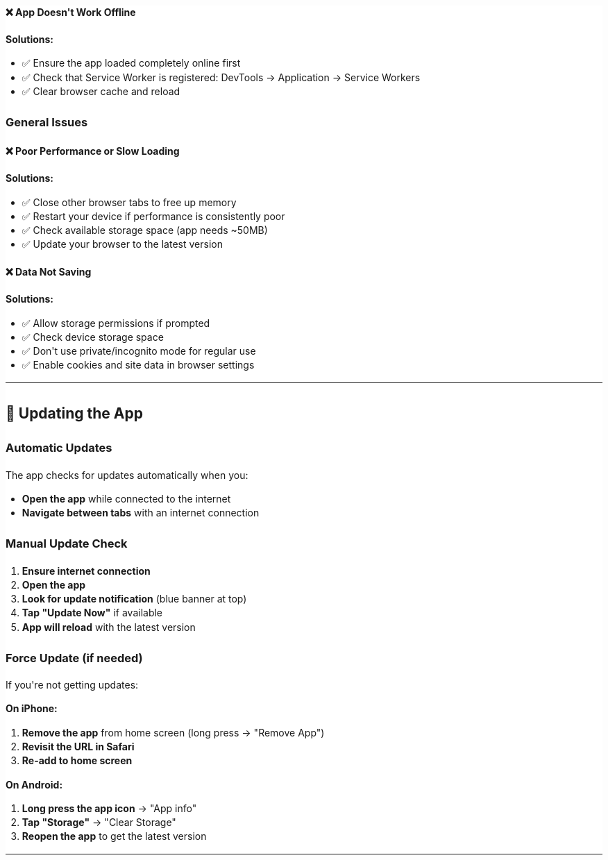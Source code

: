 #### ❌ App Doesn't Work Offline
**Solutions:**
- ✅ Ensure the app loaded completely online first
- ✅ Check that Service Worker is registered: DevTools → Application → Service Workers
- ✅ Clear browser cache and reload

### General Issues

#### ❌ Poor Performance or Slow Loading
**Solutions:**
- ✅ Close other browser tabs to free up memory
- ✅ Restart your device if performance is consistently poor
- ✅ Check available storage space (app needs ~50MB)
- ✅ Update your browser to the latest version

#### ❌ Data Not Saving
**Solutions:**
- ✅ Allow storage permissions if prompted
- ✅ Check device storage space
- ✅ Don't use private/incognito mode for regular use
- ✅ Enable cookies and site data in browser settings

---

## 🔄 Updating the App

### Automatic Updates
The app checks for updates automatically when you:
- **Open the app** while connected to the internet
- **Navigate between tabs** with an internet connection

### Manual Update Check
1. **Ensure internet connection**
2. **Open the app**
3. **Look for update notification** (blue banner at top)
4. **Tap "Update Now"** if available
5. **App will reload** with the latest version

### Force Update (if needed)
If you're not getting updates:

**On iPhone:**
1. **Remove the app** from home screen (long press → "Remove App")
2. **Revisit the URL in Safari**
3. **Re-add to home screen**

**On Android:**
1. **Long press the app icon** → "App info"
2. **Tap "Storage"** → "Clear Storage"
3. **Reopen the app** to get the latest version

---